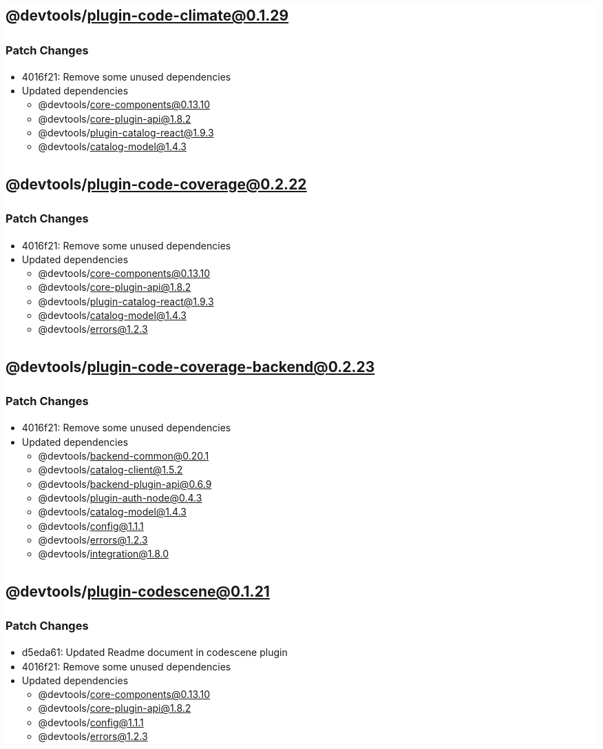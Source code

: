 ## @devtools/plugin-code-climate@0.1.29

### Patch Changes

- 4016f21: Remove some unused dependencies
- Updated dependencies
  - @devtools/core-components@0.13.10
  - @devtools/core-plugin-api@1.8.2
  - @devtools/plugin-catalog-react@1.9.3
  - @devtools/catalog-model@1.4.3

## @devtools/plugin-code-coverage@0.2.22

### Patch Changes

- 4016f21: Remove some unused dependencies
- Updated dependencies
  - @devtools/core-components@0.13.10
  - @devtools/core-plugin-api@1.8.2
  - @devtools/plugin-catalog-react@1.9.3
  - @devtools/catalog-model@1.4.3
  - @devtools/errors@1.2.3

## @devtools/plugin-code-coverage-backend@0.2.23

### Patch Changes

- 4016f21: Remove some unused dependencies
- Updated dependencies
  - @devtools/backend-common@0.20.1
  - @devtools/catalog-client@1.5.2
  - @devtools/backend-plugin-api@0.6.9
  - @devtools/plugin-auth-node@0.4.3
  - @devtools/catalog-model@1.4.3
  - @devtools/config@1.1.1
  - @devtools/errors@1.2.3
  - @devtools/integration@1.8.0

## @devtools/plugin-codescene@0.1.21

### Patch Changes

- d5eda61: Updated Readme document in codescene plugin
- 4016f21: Remove some unused dependencies
- Updated dependencies
  - @devtools/core-components@0.13.10
  - @devtools/core-plugin-api@1.8.2
  - @devtools/config@1.1.1
  - @devtools/errors@1.2.3
